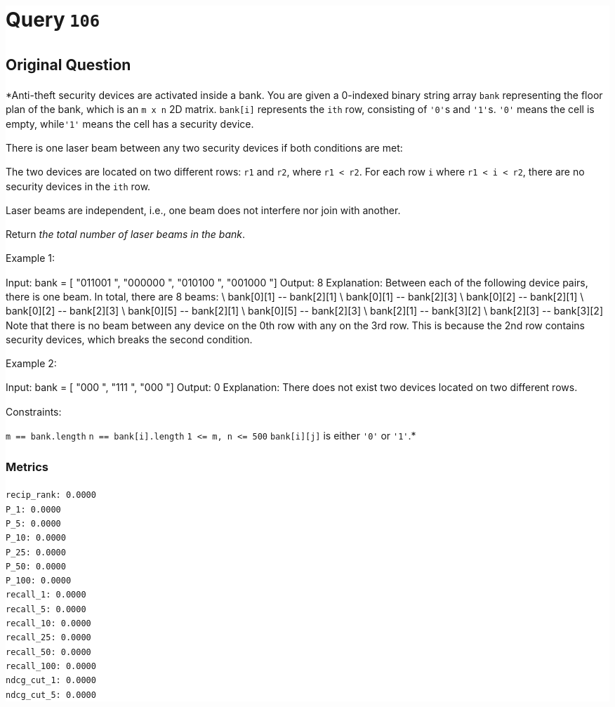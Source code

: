 # Query `106`

## Original Question

*Anti-theft security devices are activated inside a bank. You are given a 0-indexed binary string array `bank` representing the floor plan of the bank, which is an `m x n` 2D matrix. `bank[i]` represents the `ith` row, consisting of `'0'`s and `'1'`s. `'0'` means the cell is empty, while`'1'` means the cell has a security device.

There is one laser beam between any two security devices if both conditions are met:

   The two devices are located on two different rows: `r1` and `r2`, where `r1 < r2`.
   For each row `i` where `r1 < i < r2`, there are no security devices in the `ith` row.

Laser beams are independent, i.e., one beam does not interfere nor join with another.

Return _the total number of laser beams in the bank_.

Example 1:

Input: bank = \[ "011001 ", "000000 ", "010100 ", "001000 "\]
Output: 8
Explanation: Between each of the following device pairs, there is one beam. In total, there are 8 beams:
 \ bank\[0\]\[1\] -- bank\[2\]\[1\]
 \ bank\[0\]\[1\] -- bank\[2\]\[3\]
 \ bank\[0\]\[2\] -- bank\[2\]\[1\]
 \ bank\[0\]\[2\] -- bank\[2\]\[3\]
 \ bank\[0\]\[5\] -- bank\[2\]\[1\]
 \ bank\[0\]\[5\] -- bank\[2\]\[3\]
 \ bank\[2\]\[1\] -- bank\[3\]\[2\]
 \ bank\[2\]\[3\] -- bank\[3\]\[2\]
Note that there is no beam between any device on the 0th row with any on the 3rd row.
This is because the 2nd row contains security devices, which breaks the second condition.

Example 2:

Input: bank = \[ "000 ", "111 ", "000 "\]
Output: 0
Explanation: There does not exist two devices located on two different rows.

Constraints:

   `m == bank.length`
   `n == bank[i].length`
   `1 <= m, n <= 500`
   `bank[i][j]` is either `'0'` or `'1'`.*


### Metrics

```
recip_rank: 0.0000
P_1: 0.0000
P_5: 0.0000
P_10: 0.0000
P_25: 0.0000
P_50: 0.0000
P_100: 0.0000
recall_1: 0.0000
recall_5: 0.0000
recall_10: 0.0000
recall_25: 0.0000
recall_50: 0.0000
recall_100: 0.0000
ndcg_cut_1: 0.0000
ndcg_cut_5: 0.0000
```